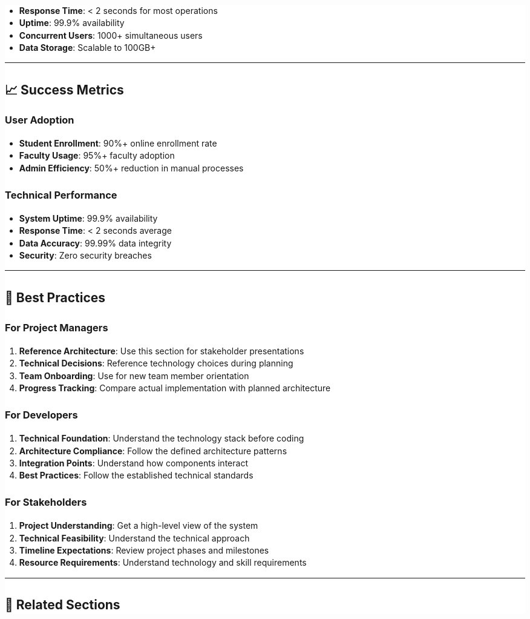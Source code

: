 - **Response Time**: < 2 seconds for most operations
- **Uptime**: 99.9% availability
- **Concurrent Users**: 1000+ simultaneous users
- **Data Storage**: Scalable to 100GB+

---

## 📈 Success Metrics

### **User Adoption**

- **Student Enrollment**: 90%+ online enrollment rate
- **Faculty Usage**: 95%+ faculty adoption
- **Admin Efficiency**: 50%+ reduction in manual processes

### **Technical Performance**

- **System Uptime**: 99.9% availability
- **Response Time**: < 2 seconds average
- **Data Accuracy**: 99.99% data integrity
- **Security**: Zero security breaches

---

## 🎯 Best Practices

### **For Project Managers**

1. **Reference Architecture**: Use this section for stakeholder presentations
2. **Technical Decisions**: Reference technology choices during planning
3. **Team Onboarding**: Use for new team member orientation
4. **Progress Tracking**: Compare actual implementation with planned architecture

### **For Developers**

1. **Technical Foundation**: Understand the technology stack before coding
2. **Architecture Compliance**: Follow the defined architecture patterns
3. **Integration Points**: Understand how components interact
4. **Best Practices**: Follow the established technical standards

### **For Stakeholders**

1. **Project Understanding**: Get a high-level view of the system
2. **Technical Feasibility**: Understand the technical approach
3. **Timeline Expectations**: Review project phases and milestones
4. **Resource Requirements**: Understand technology and skill requirements

---

## 🔗 Related Sections
